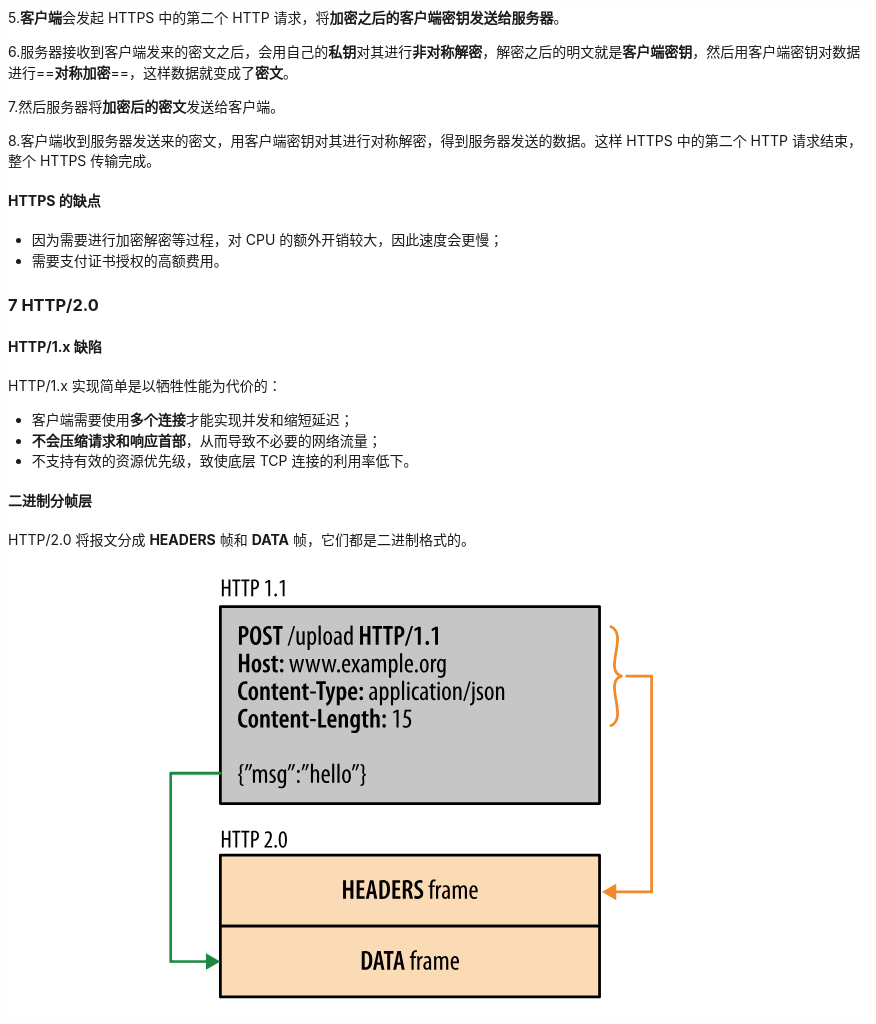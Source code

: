 5.**客户端**会发起 HTTPS 中的第二个 HTTP 请求，将**加密之后的客户端密钥发送给服务器**。

6.服务器接收到客户端发来的密文之后，会用自己的**私钥**对其进行**非对称解密**，解密之后的明文就是**客户端密钥**，然后用客户端密钥对数据进行==**对称加密**==，这样数据就变成了**密文**。

7.然后服务器将**加密后的密文**发送给客户端。

8.客户端收到服务器发送来的密文，用客户端密钥对其进行对称解密，得到服务器发送的数据。这样 HTTPS 中的第二个 HTTP 请求结束，整个 HTTPS 传输完成。













#### HTTPS 的缺点

- 因为需要进行加密解密等过程，对 CPU 的额外开销较大，因此速度会更慢；
- 需要支付证书授权的高额费用。





### 7 HTTP/2.0

#### HTTP/1.x 缺陷

HTTP/1.x 实现简单是以牺牲性能为代价的：

- 客户端需要使用**多个连接**才能实现并发和缩短延迟；
- **不会压缩请求和响应首部**，从而导致不必要的网络流量；
- 不支持有效的资源优先级，致使底层 TCP 连接的利用率低下。





#### 二进制分帧层

HTTP/2.0 将报文分成 **HEADERS** 帧和 **DATA** 帧，它们都是二进制格式的。

![1563596477939](assets/1563596477939.png)
